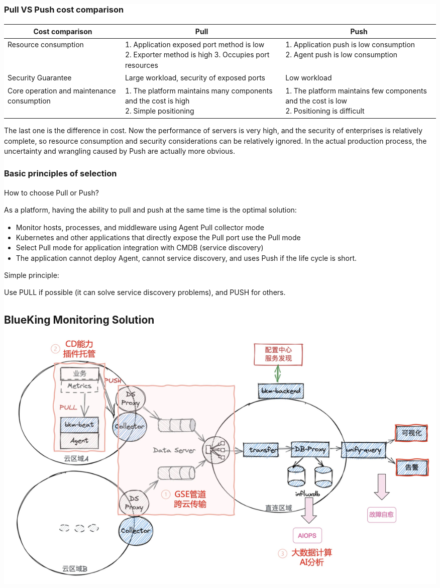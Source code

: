 
### Pull VS Push cost comparison

|Cost comparison |Pull |Push |
|---|---|---|
|Resource consumption |1. Application exposed port method is low <br> 2. Exporter method is high 3. Occupies port resources |1. Application push is low consumption <br> 2. Agent push is low consumption |
|Security Guarantee |Large workload, security of exposed ports |Low workload |
| Core operation and maintenance consumption | 1. The platform maintains many components and the cost is high <br> 2. Simple positioning | 1. The platform maintains few components and the cost is low <br> 2. Positioning is difficult |

The last one is the difference in cost. Now the performance of servers is very high, and the security of enterprises is relatively complete, so resource consumption and security considerations can be relatively ignored. In the actual production process, the uncertainty and wrangling caused by Push are actually more obvious.

### Basic principles of selection

How to choose Pull or Push?

As a platform, having the ability to pull and push at the same time is the optimal solution:

- Monitor hosts, processes, and middleware using Agent Pull collector mode
- Kubernetes and other applications that directly expose the Pull port use the Pull mode
- Select Pull mode for application integration with CMDB (service discovery)
- The application cannot deploy Agent, cannot service discovery, and uses Push if the life cycle is short.

Simple principle:

Use PULL if possible (it can solve service discovery problems), and PUSH for others.



## BlueKing Monitoring Solution

![](media/16921757683635.jpg)

